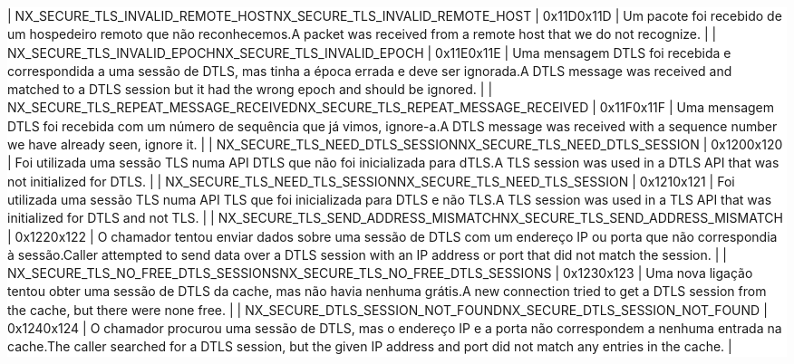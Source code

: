 | <span data-ttu-id="22380-454">NX_SECURE_TLS_INVALID_REMOTE_HOST</span><span class="sxs-lookup"><span data-stu-id="22380-454">NX_SECURE_TLS_INVALID_REMOTE_HOST</span></span>                 | <span data-ttu-id="22380-455">0x11D</span><span class="sxs-lookup"><span data-stu-id="22380-455">0x11D</span></span>  | <span data-ttu-id="22380-456">Um pacote foi recebido de um hospedeiro remoto que não reconhecemos.</span><span class="sxs-lookup"><span data-stu-id="22380-456">A packet was received from a remote host that we do not recognize.</span></span>                                                                                            |
| <span data-ttu-id="22380-457">NX_SECURE_TLS_INVALID_EPOCH</span><span class="sxs-lookup"><span data-stu-id="22380-457">NX_SECURE_TLS_INVALID_EPOCH</span></span>                        | <span data-ttu-id="22380-458">0x11E</span><span class="sxs-lookup"><span data-stu-id="22380-458">0x11E</span></span>  | <span data-ttu-id="22380-459">Uma mensagem DTLS foi recebida e correspondida a uma sessão de DTLS, mas tinha a época errada e deve ser ignorada.</span><span class="sxs-lookup"><span data-stu-id="22380-459">A DTLS message was received and matched to a DTLS session but it had the wrong epoch and should be ignored.</span></span>                                                   |
| <span data-ttu-id="22380-460">NX_SECURE_TLS_REPEAT_MESSAGE_RECEIVED</span><span class="sxs-lookup"><span data-stu-id="22380-460">NX_SECURE_TLS_REPEAT_MESSAGE_RECEIVED</span></span>             | <span data-ttu-id="22380-461">0x11F</span><span class="sxs-lookup"><span data-stu-id="22380-461">0x11F</span></span>  | <span data-ttu-id="22380-462">Uma mensagem DTLS foi recebida com um número de sequência que já vimos, ignore-a.</span><span class="sxs-lookup"><span data-stu-id="22380-462">A DTLS message was received with a sequence number we have already seen, ignore it.</span></span>                                                                           |
| <span data-ttu-id="22380-463">NX_SECURE_TLS_NEED_DTLS_SESSION</span><span class="sxs-lookup"><span data-stu-id="22380-463">NX_SECURE_TLS_NEED_DTLS_SESSION</span></span>                   | <span data-ttu-id="22380-464">0x120</span><span class="sxs-lookup"><span data-stu-id="22380-464">0x120</span></span>  | <span data-ttu-id="22380-465">Foi utilizada uma sessão TLS numa API DTLS que não foi inicializada para dTLS.</span><span class="sxs-lookup"><span data-stu-id="22380-465">A TLS session was used in a DTLS API that was not initialized for DTLS.</span></span>                                                                                       |
| <span data-ttu-id="22380-466">NX_SECURE_TLS_NEED_TLS_SESSION</span><span class="sxs-lookup"><span data-stu-id="22380-466">NX_SECURE_TLS_NEED_TLS_SESSION</span></span>                    | <span data-ttu-id="22380-467">0x121</span><span class="sxs-lookup"><span data-stu-id="22380-467">0x121</span></span>  | <span data-ttu-id="22380-468">Foi utilizada uma sessão TLS numa API TLS que foi inicializada para DTLS e não TLS.</span><span class="sxs-lookup"><span data-stu-id="22380-468">A TLS session was used in a TLS API that was initialized for DTLS and not TLS.</span></span>                                                                                |
| <span data-ttu-id="22380-469">NX_SECURE_TLS_SEND_ADDRESS_MISMATCH</span><span class="sxs-lookup"><span data-stu-id="22380-469">NX_SECURE_TLS_SEND_ADDRESS_MISMATCH</span></span>               | <span data-ttu-id="22380-470">0x122</span><span class="sxs-lookup"><span data-stu-id="22380-470">0x122</span></span>  | <span data-ttu-id="22380-471">O chamador tentou enviar dados sobre uma sessão de DTLS com um endereço IP ou porta que não correspondia à sessão.</span><span class="sxs-lookup"><span data-stu-id="22380-471">Caller attempted to send data over a DTLS session with an IP address or port that did not match the session.</span></span>                                                  |
| <span data-ttu-id="22380-472">NX_SECURE_TLS_NO_FREE_DTLS_SESSIONS</span><span class="sxs-lookup"><span data-stu-id="22380-472">NX_SECURE_TLS_NO_FREE_DTLS_SESSIONS</span></span>              | <span data-ttu-id="22380-473">0x123</span><span class="sxs-lookup"><span data-stu-id="22380-473">0x123</span></span>  | <span data-ttu-id="22380-474">Uma nova ligação tentou obter uma sessão de DTLS da cache, mas não havia nenhuma grátis.</span><span class="sxs-lookup"><span data-stu-id="22380-474">A new connection tried to get a DTLS session from the cache, but there were none free.</span></span>                                                                        |
| <span data-ttu-id="22380-475">NX_SECURE_DTLS_SESSION_NOT_FOUND</span><span class="sxs-lookup"><span data-stu-id="22380-475">NX_SECURE_DTLS_SESSION_NOT_FOUND</span></span>                  | <span data-ttu-id="22380-476">0x124</span><span class="sxs-lookup"><span data-stu-id="22380-476">0x124</span></span>  | <span data-ttu-id="22380-477">O chamador procurou uma sessão de DTLS, mas o endereço IP e a porta não correspondem a nenhuma entrada na cache.</span><span class="sxs-lookup"><span data-stu-id="22380-477">The caller searched for a DTLS session, but the given IP address and port did not match any entries in the cache.</span></span>                                             |